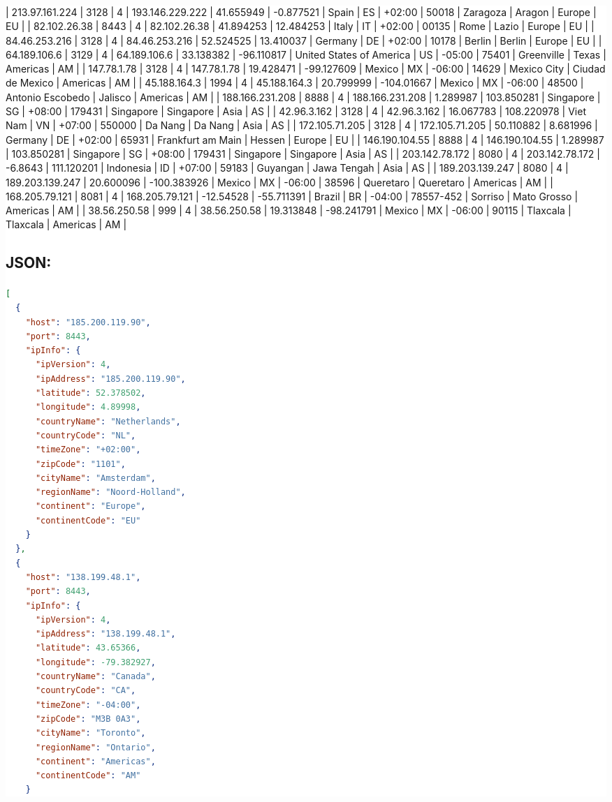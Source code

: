 | 213.97.161.224  | 3128 | 4          | 193.146.229.222               | 41.655949  | -0.877521   | Spain                    | ES           | +02:00    | 50018     | Zaragoza          | Aragon           | Europe    | EU             |
| 82.102.26.38    | 8443 | 4          | 82.102.26.38                  | 41.894253  | 12.484253   | Italy                    | IT           | +02:00    | 00135     | Rome              | Lazio            | Europe    | EU             |
| 84.46.253.216   | 3128 | 4          | 84.46.253.216                 | 52.524525  | 13.410037   | Germany                  | DE           | +02:00    | 10178     | Berlin            | Berlin           | Europe    | EU             |
| 64.189.106.6    | 3129 | 4          | 64.189.106.6                  | 33.138382  | -96.110817  | United States of America | US           | -05:00    | 75401     | Greenville        | Texas            | Americas  | AM             |
| 147.78.1.78     | 3128 | 4          | 147.78.1.78                   | 19.428471  | -99.127609  | Mexico                   | MX           | -06:00    | 14629     | Mexico City       | Ciudad de Mexico | Americas  | AM             |
| 45.188.164.3    | 1994 | 4          | 45.188.164.3                  | 20.799999  | -104.01667  | Mexico                   | MX           | -06:00    | 48500     | Antonio Escobedo  | Jalisco          | Americas  | AM             |
| 188.166.231.208 | 8888 | 4          | 188.166.231.208               | 1.289987   | 103.850281  | Singapore                | SG           | +08:00    | 179431    | Singapore         | Singapore        | Asia      | AS             |
| 42.96.3.162     | 3128 | 4          | 42.96.3.162                   | 16.067783  | 108.220978  | Viet Nam                 | VN           | +07:00    | 550000    | Da Nang           | Da Nang          | Asia      | AS             |
| 172.105.71.205  | 3128 | 4          | 172.105.71.205                | 50.110882  | 8.681996    | Germany                  | DE           | +02:00    | 65931     | Frankfurt am Main | Hessen           | Europe    | EU             |
| 146.190.104.55  | 8888 | 4          | 146.190.104.55                | 1.289987   | 103.850281  | Singapore                | SG           | +08:00    | 179431    | Singapore         | Singapore        | Asia      | AS             |
| 203.142.78.172  | 8080 | 4          | 203.142.78.172                | -6.8643    | 111.120201  | Indonesia                | ID           | +07:00    | 59183     | Guyangan          | Jawa Tengah      | Asia      | AS             |
| 189.203.139.247 | 8080 | 4          | 189.203.139.247               | 20.600096  | -100.383926 | Mexico                   | MX           | -06:00    | 38596     | Queretaro         | Queretaro        | Americas  | AM             |
| 168.205.79.121  | 8081 | 4          | 168.205.79.121                | -12.54528  | -55.711391  | Brazil                   | BR           | -04:00    | 78557-452 | Sorriso           | Mato Grosso      | Americas  | AM             |
| 38.56.250.58    | 999  | 4          | 38.56.250.58                  | 19.313848  | -98.241791  | Mexico                   | MX           | -06:00    | 90115     | Tlaxcala          | Tlaxcala         | Americas  | AM             |

## JSON:
```json
[
  {
    "host": "185.200.119.90",
    "port": 8443,
    "ipInfo": {
      "ipVersion": 4,
      "ipAddress": "185.200.119.90",
      "latitude": 52.378502,
      "longitude": 4.89998,
      "countryName": "Netherlands",
      "countryCode": "NL",
      "timeZone": "+02:00",
      "zipCode": "1101",
      "cityName": "Amsterdam",
      "regionName": "Noord-Holland",
      "continent": "Europe",
      "continentCode": "EU"
    }
  },
  {
    "host": "138.199.48.1",
    "port": 8443,
    "ipInfo": {
      "ipVersion": 4,
      "ipAddress": "138.199.48.1",
      "latitude": 43.65366,
      "longitude": -79.382927,
      "countryName": "Canada",
      "countryCode": "CA",
      "timeZone": "-04:00",
      "zipCode": "M3B 0A3",
      "cityName": "Toronto",
      "regionName": "Ontario",
      "continent": "Americas",
      "continentCode": "AM"
    }
```